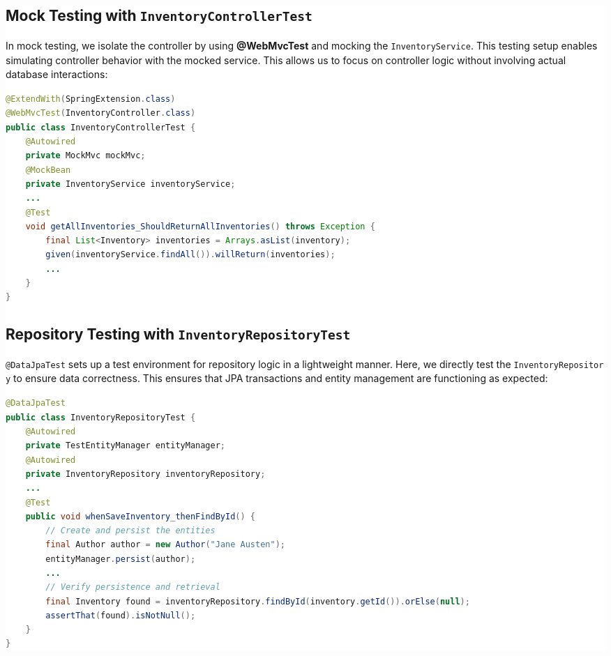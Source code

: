 ## Mock Testing with `InventoryControllerTest`
In mock testing, we isolate the controller by using **@WebMvcTest** and mocking the `InventoryService`.
This testing setup enables simulating controller behavior with the mocked service. This allows us to focus on controller logic without involving actual database interactions:
```java
@ExtendWith(SpringExtension.class)
@WebMvcTest(InventoryController.class)
public class InventoryControllerTest {
    @Autowired
    private MockMvc mockMvc;
    @MockBean
    private InventoryService inventoryService;
    ...
    @Test
    void getAllInventories_ShouldReturnAllInventories() throws Exception {
        final List<Inventory> inventories = Arrays.asList(inventory);
        given(inventoryService.findAll()).willReturn(inventories);
        ...
    }
}

```

## Repository Testing with `InventoryRepositoryTest`
`@DataJpaTest` sets up a test environment for repository logic in a lightweight manner.
Here, we directly test the `InventoryRepository` to ensure data correctness.
This ensures that JPA transactions and entity management are functioning as expected:

```java
@DataJpaTest
public class InventoryRepositoryTest {
    @Autowired
    private TestEntityManager entityManager;
    @Autowired
    private InventoryRepository inventoryRepository;
    ...
    @Test
    public void whenSaveInventory_thenFindById() {
        // Create and persist the entities
        final Author author = new Author("Jane Austen");
        entityManager.persist(author);
        ...
        // Verify persistence and retrieval
        final Inventory found = inventoryRepository.findById(inventory.getId()).orElse(null);
        assertThat(found).isNotNull();
    }
}

```
